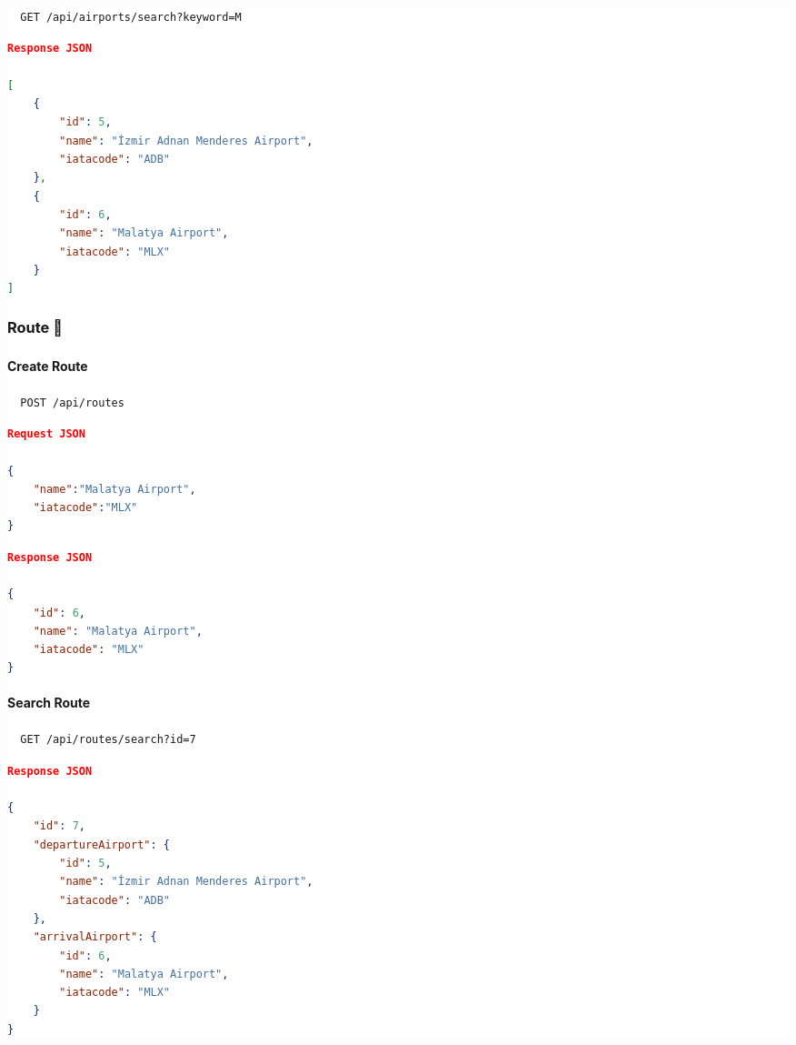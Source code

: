 ```http
  GET /api/airports/search?keyword=M
```
```json
Response JSON

[
    {
        "id": 5,
        "name": "İzmir Adnan Menderes Airport",
        "iatacode": "ADB"
    },
    {
        "id": 6,
        "name": "Malatya Airport",
        "iatacode": "MLX"
    }
]
```


### Route 🚦
#### Create Route

```http
  POST /api/routes
```

```json
Request JSON

{
    "name":"Malatya Airport",
    "iatacode":"MLX"
}
```
```json
Response JSON

{
    "id": 6,
    "name": "Malatya Airport",
    "iatacode": "MLX"
}
```
#### Search Route

```http
  GET /api/routes/search?id=7
```
```json
Response JSON

{
    "id": 7,
    "departureAirport": {
        "id": 5,
        "name": "İzmir Adnan Menderes Airport",
        "iatacode": "ADB"
    },
    "arrivalAirport": {
        "id": 6,
        "name": "Malatya Airport",
        "iatacode": "MLX"
    }
}
```

